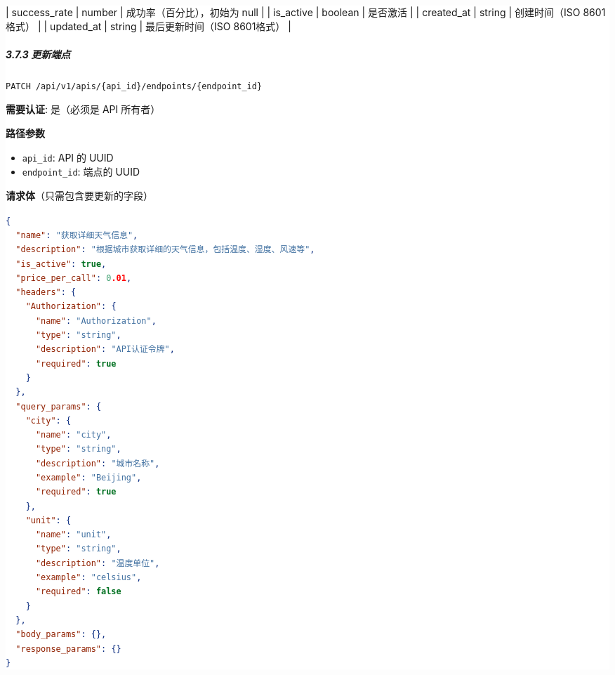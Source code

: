| success_rate           | number  | 成功率（百分比），初始为 null                           |
| is_active              | boolean | 是否激活                                                |
| created_at             | string  | 创建时间（ISO 8601格式）                                |
| updated_at             | string  | 最后更新时间（ISO 8601格式）                            |

##### 3.7.3 更新端点

```http
PATCH /api/v1/apis/{api_id}/endpoints/{endpoint_id}
```

**需要认证**: 是（必须是 API 所有者）

**路径参数**

- `api_id`: API 的 UUID
- `endpoint_id`: 端点的 UUID

**请求体**（只需包含要更新的字段）

```json
{
  "name": "获取详细天气信息",
  "description": "根据城市获取详细的天气信息，包括温度、湿度、风速等",
  "is_active": true,
  "price_per_call": 0.01,
  "headers": {
    "Authorization": {
      "name": "Authorization",
      "type": "string",
      "description": "API认证令牌",
      "required": true
    }
  },
  "query_params": {
    "city": {
      "name": "city",
      "type": "string",
      "description": "城市名称",
      "example": "Beijing",
      "required": true
    },
    "unit": {
      "name": "unit",
      "type": "string",
      "description": "温度单位",
      "example": "celsius",
      "required": false
    }
  },
  "body_params": {},
  "response_params": {}
}
```
